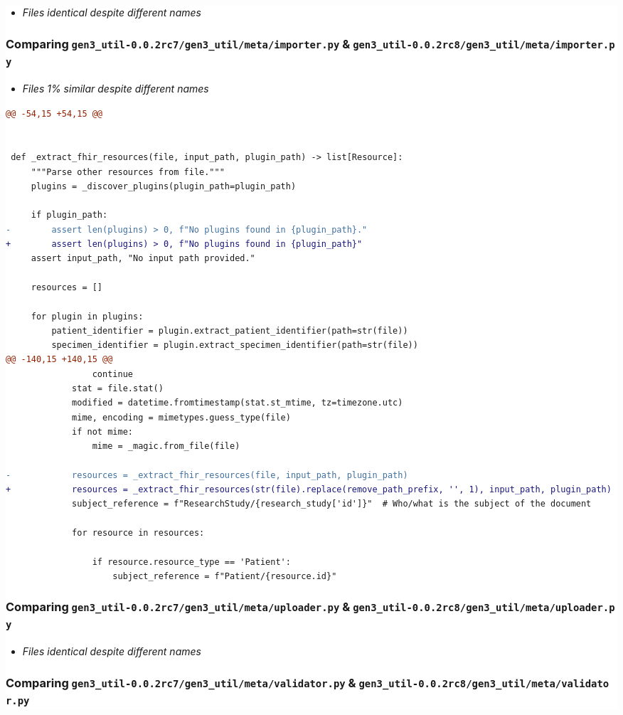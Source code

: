  * *Files identical despite different names*

### Comparing `gen3_util-0.0.2rc7/gen3_util/meta/importer.py` & `gen3_util-0.0.2rc8/gen3_util/meta/importer.py`

 * *Files 1% similar despite different names*

```diff
@@ -54,15 +54,15 @@
 
 
 def _extract_fhir_resources(file, input_path, plugin_path) -> list[Resource]:
     """Parse other resources from file."""
     plugins = _discover_plugins(plugin_path=plugin_path)
 
     if plugin_path:
-        assert len(plugins) > 0, f"No plugins found in {plugin_path}."
+        assert len(plugins) > 0, f"No plugins found in {plugin_path}"
     assert input_path, "No input path provided."
 
     resources = []
 
     for plugin in plugins:
         patient_identifier = plugin.extract_patient_identifier(path=str(file))
         specimen_identifier = plugin.extract_specimen_identifier(path=str(file))
@@ -140,15 +140,15 @@
                 continue
             stat = file.stat()
             modified = datetime.fromtimestamp(stat.st_mtime, tz=timezone.utc)
             mime, encoding = mimetypes.guess_type(file)
             if not mime:
                 mime = _magic.from_file(file)
 
-            resources = _extract_fhir_resources(file, input_path, plugin_path)
+            resources = _extract_fhir_resources(str(file).replace(remove_path_prefix, '', 1), input_path, plugin_path)
             subject_reference = f"ResearchStudy/{research_study['id']}"  # Who/what is the subject of the document
 
             for resource in resources:
 
                 if resource.resource_type == 'Patient':
                     subject_reference = f"Patient/{resource.id}"
```

### Comparing `gen3_util-0.0.2rc7/gen3_util/meta/uploader.py` & `gen3_util-0.0.2rc8/gen3_util/meta/uploader.py`

 * *Files identical despite different names*

### Comparing `gen3_util-0.0.2rc7/gen3_util/meta/validator.py` & `gen3_util-0.0.2rc8/gen3_util/meta/validator.py`
